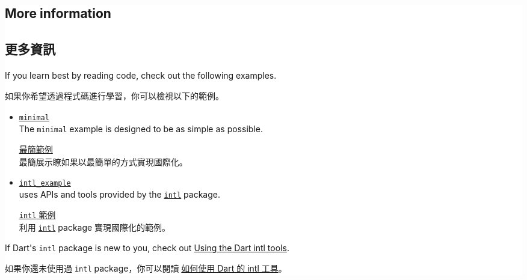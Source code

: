 ## More information

## 更多資訊

If you learn best by reading code,
check out the following examples.

如果你希望透過程式碼進行學習，你可以檢視以下的範例。

* [`minimal`][]<br>
  The `minimal` example is designed to be as
  simple as possible.

  [最簡範例][`minimal`]<br>
  最簡展示瞭如果以最簡單的方式實現國際化。

* [`intl_example`][]<br>
  uses APIs and tools provided by the [`intl`][] package.

  [`intl` 範例][`intl_example`]<br>
  利用 [`intl`][] package 實現國際化的範例。

If Dart's `intl` package is new to you,
check out [Using the Dart intl tools](#dart-tools).

如果你還未使用過 `intl` package，你可以閱讀 [如何使用 Dart 的 intl 工具](#dart-tools)。

[`intl_example`]: {{site.repo.this}}/tree/{{site.branch}}/examples/internationalization/intl_example
[`minimal`]: {{site.repo.this}}/tree/{{site.branch}}/examples/internationalization/minimal



[`gen_l10n_example`]: {{site.repo.this}}/tree/{{site.branch}}/examples/internationalization/gen_l10n_example
[`scriptCode`]: {{site.api}}/flutter/package-intl_locale/Locale/scriptCode.html
[113 languages]: {{site.api}}/flutter/flutter_localizations/GlobalMaterialLocalizations-class.html
[App Resource Bundle]: {{site.github}}/google/app-resource-bundle
[`gen_l10n_example`]: {{site.repo.this}}/tree/{{site.branch}}/examples/internationalization/gen_l10n_example
[`MaterialApp.onGenerateTitle`]: {{site.api}}/flutter/material/MaterialApp/onGenerateTitle.html
[arb-editor extension]: https://marketplace.visualstudio.com/items?itemName=Google.arb-editor
[`DateFormat`]: {{site.api}}/flutter/intl/DateFormat-class.html
[`Localizations`]: {{site.api}}/flutter/widgets/WidgetsApp/supportedLocales.html
[`Locale`]: {{site.api}}/flutter/dart-ui/Locale-class.html
[`WidgetsApp`]: {{site.api}}/flutter/widgets/WidgetsApp-class.html
[widgets-global]: {{site.api}}/flutter/flutter_localizations/GlobalWidgetsLocalizations-class.html
[`languageCode`]: {{site.api}}/flutter/dart-ui/Locale/languageCode.html
[`localeResolutionCallback`]: {{site.api}}/flutter/widgets/LocaleResolutionCallback.html
[`supportedLocales`]: {{site.api}}/flutter/material/MaterialApp/supportedLocales.html
[`InheritedWidget`]: {{site.api}}/flutter/widgets/InheritedWidget-class.html
[`load()`]: {{site.api}}/flutter/widgets/LocalizationsDelegate/load.html
[`LocalizationsDelegate`]: {{site.api}}/flutter/widgets/LocalizationsDelegate-class.html
[`Localizations.of(context,type)`]: {{site.api}}/flutter/widgets/Localizations/of.html
[`MaterialApp`]: {{site.api}}/flutter/material/MaterialApp-class.html
[`MaterialLocalizations`]: {{site.api}}/flutter/material/MaterialLocalizations-class.html
[an example]: {{site.repo.this}}/tree/{{site.branch}}/examples/internationalization/minimal
[`intl`]: {{site.pub-pkg}}/intl
[`Intl.message()`]: {{site.pub-api}}/intl/latest/intl/Intl/message.html
[`add_language`]: {{site.repo.this}}/tree/{{site.branch}}/examples/internationalization/add_language/lib/main.dart
[flutter_localizations README]: {{site.repo.flutter}}/blob/master/packages/flutter_localizations/lib/src/l10n/README.md
[`GlobalMaterialLocalizations`]: {{site.api}}/flutter/flutter_localizations/GlobalMaterialLocalizations-class.html
[`SynchronousFuture`]: {{site.api}}/flutter/foundation/SynchronousFuture-class.html